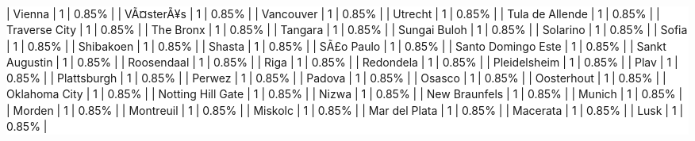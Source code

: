 | Vienna                     | 1         | 0.85%   |
| VÃ¤sterÃ¥s             | 1         | 0.85%   |
| Vancouver                  | 1         | 0.85%   |
| Utrecht                    | 1         | 0.85%   |
| Tula de Allende            | 1         | 0.85%   |
| Traverse City              | 1         | 0.85%   |
| The Bronx                  | 1         | 0.85%   |
| Tangara                    | 1         | 0.85%   |
| Sungai Buloh               | 1         | 0.85%   |
| Solarino                   | 1         | 0.85%   |
| Sofia                      | 1         | 0.85%   |
| Shibakoen                  | 1         | 0.85%   |
| Shasta                     | 1         | 0.85%   |
| SÃ£o Paulo               | 1         | 0.85%   |
| Santo Domingo Este         | 1         | 0.85%   |
| Sankt Augustin             | 1         | 0.85%   |
| Roosendaal                 | 1         | 0.85%   |
| Riga                       | 1         | 0.85%   |
| Redondela                  | 1         | 0.85%   |
| Pleidelsheim               | 1         | 0.85%   |
| Plav                       | 1         | 0.85%   |
| Plattsburgh                | 1         | 0.85%   |
| Perwez                     | 1         | 0.85%   |
| Padova                     | 1         | 0.85%   |
| Osasco                     | 1         | 0.85%   |
| Oosterhout                 | 1         | 0.85%   |
| Oklahoma City              | 1         | 0.85%   |
| Notting Hill Gate          | 1         | 0.85%   |
| Nizwa                      | 1         | 0.85%   |
| New Braunfels              | 1         | 0.85%   |
| Munich                     | 1         | 0.85%   |
| Morden                     | 1         | 0.85%   |
| Montreuil                  | 1         | 0.85%   |
| Miskolc                    | 1         | 0.85%   |
| Mar del Plata              | 1         | 0.85%   |
| Macerata                   | 1         | 0.85%   |
| Lusk                       | 1         | 0.85%   |